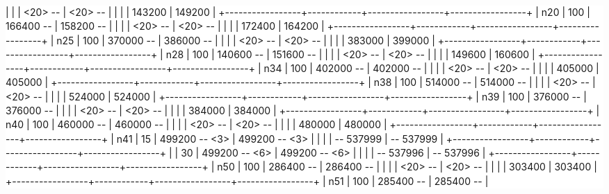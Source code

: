 |                 |            | \<20\> --       | \<20\> --       |
|                 |            | 143200          | 149200          |
+-----------------+------------+-----------------+-----------------+
| n20             | 100        | 166400 --       | 158200 --       |
|                 |            | \<20\> --       | \<20\> --       |
|                 |            | 172400          | 164200          |
+-----------------+------------+-----------------+-----------------+
| n25             | 100        | 370000 --       | 386000 --       |
|                 |            | \<20\> --       | \<20\> --       |
|                 |            | 383000          | 399000          |
+-----------------+------------+-----------------+-----------------+
| n28             | 100        | 140600 --       | 151600 --       |
|                 |            | \<20\> --       | \<20\> --       |
|                 |            | 149600          | 160600          |
+-----------------+------------+-----------------+-----------------+
| n34             | 100        | 402000 --       | 402000 --       |
|                 |            | \<20\> --       | \<20\> --       |
|                 |            | 405000          | 405000          |
+-----------------+------------+-----------------+-----------------+
| n38             | 100        | 514000 --       | 514000 --       |
|                 |            | \<20\> --       | \<20\> --       |
|                 |            | 524000          | 524000          |
+-----------------+------------+-----------------+-----------------+
| n39             | 100        | 376000 --       | 376000 --       |
|                 |            | \<20\> --       | \<20\> --       |
|                 |            | 384000          | 384000          |
+-----------------+------------+-----------------+-----------------+
| n40             | 100        | 460000 --       | 460000 --       |
|                 |            | \<20\> --       | \<20\> --       |
|                 |            | 480000          | 480000          |
+-----------------+------------+-----------------+-----------------+
| n41             | 15         | 499200 -- \<3\> | 499200 -- \<3\> |
|                 |            | -- 537999       | -- 537999       |
+-----------------+------------+-----------------+-----------------+
|                 | 30         | 499200 -- \<6\> | 499200 -- \<6\> |
|                 |            | -- 537996       | -- 537996       |
+-----------------+------------+-----------------+-----------------+
| n50             | 100        | 286400 --       | 286400 --       |
|                 |            | \<20\> --       | \<20\> --       |
|                 |            | 303400          | 303400          |
+-----------------+------------+-----------------+-----------------+
| n51             | 100        | 285400 --       | 285400 --       |